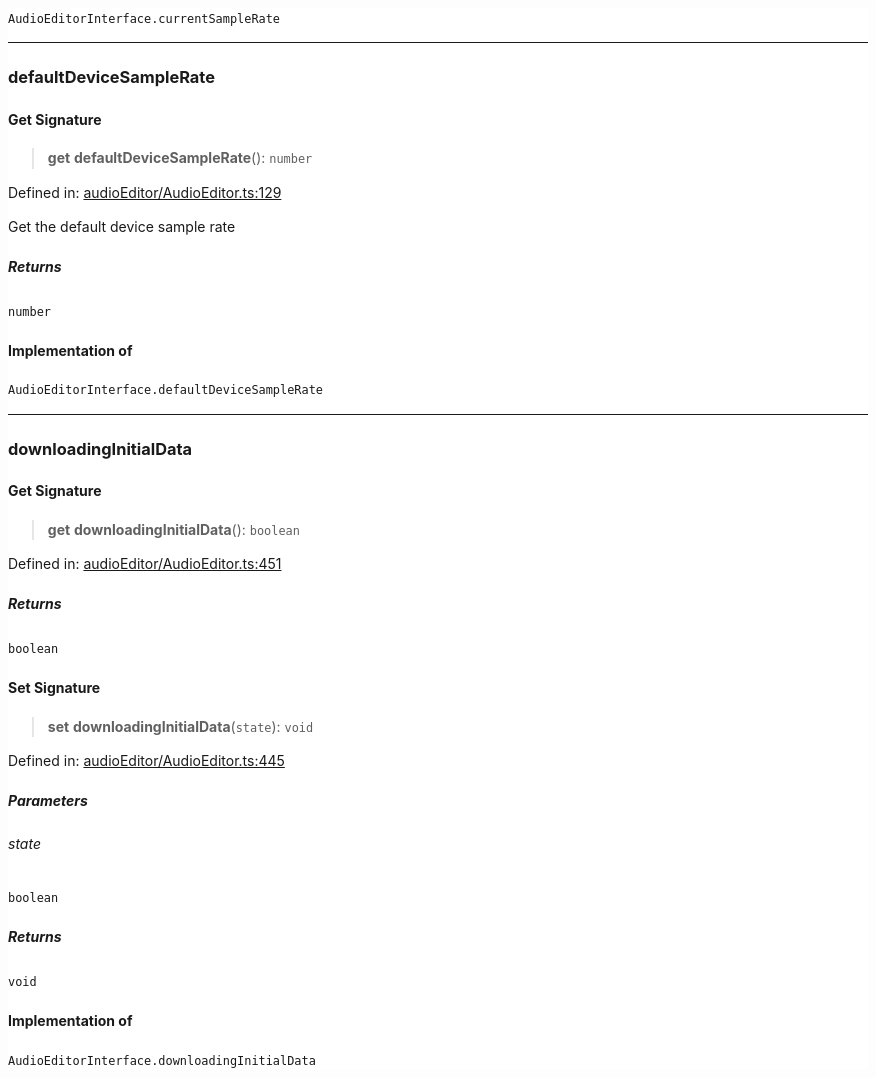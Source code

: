 `AudioEditorInterface.currentSampleRate`

***

### defaultDeviceSampleRate

#### Get Signature

> **get** **defaultDeviceSampleRate**(): `number`

Defined in: [audioEditor/AudioEditor.ts:129](https://github.com/Eliastik/simple-sound-studio-lib/blob/4c259d6f225306533b6d6acc4801cf91fccfe063/lib/audioEditor/AudioEditor.ts#L129)

Get the default device sample rate

##### Returns

`number`

#### Implementation of

`AudioEditorInterface.defaultDeviceSampleRate`

***

### downloadingInitialData

#### Get Signature

> **get** **downloadingInitialData**(): `boolean`

Defined in: [audioEditor/AudioEditor.ts:451](https://github.com/Eliastik/simple-sound-studio-lib/blob/4c259d6f225306533b6d6acc4801cf91fccfe063/lib/audioEditor/AudioEditor.ts#L451)

##### Returns

`boolean`

#### Set Signature

> **set** **downloadingInitialData**(`state`): `void`

Defined in: [audioEditor/AudioEditor.ts:445](https://github.com/Eliastik/simple-sound-studio-lib/blob/4c259d6f225306533b6d6acc4801cf91fccfe063/lib/audioEditor/AudioEditor.ts#L445)

##### Parameters

###### state

`boolean`

##### Returns

`void`

#### Implementation of

`AudioEditorInterface.downloadingInitialData`
